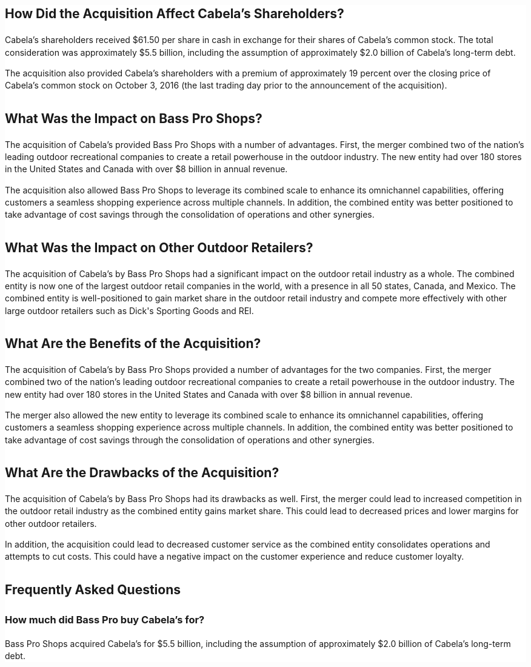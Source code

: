 <h2>How Did the Acquisition Affect Cabela’s Shareholders?</h2>

Cabela’s shareholders received $61.50 per share in cash in exchange for their shares of Cabela’s common stock. The total consideration was approximately $5.5 billion, including the assumption of approximately $2.0 billion of Cabela’s long-term debt. 

The acquisition also provided Cabela’s shareholders with a premium of approximately 19 percent over the closing price of Cabela’s common stock on October 3, 2016 (the last trading day prior to the announcement of the acquisition). 

<h2>What Was the Impact on Bass Pro Shops?</h2>

The acquisition of Cabela’s provided Bass Pro Shops with a number of advantages. First, the merger combined two of the nation’s leading outdoor recreational companies to create a retail powerhouse in the outdoor industry. The new entity had over 180 stores in the United States and Canada with over $8 billion in annual revenue. 

The acquisition also allowed Bass Pro Shops to leverage its combined scale to enhance its omnichannel capabilities, offering customers a seamless shopping experience across multiple channels. In addition, the combined entity was better positioned to take advantage of cost savings through the consolidation of operations and other synergies. 

<h2>What Was the Impact on Other Outdoor Retailers?</h2>

The acquisition of Cabela’s by Bass Pro Shops had a significant impact on the outdoor retail industry as a whole. The combined entity is now one of the largest outdoor retail companies in the world, with a presence in all 50 states, Canada, and Mexico. The combined entity is well-positioned to gain market share in the outdoor retail industry and compete more effectively with other large outdoor retailers such as Dick's Sporting Goods and REI. 

<h2>What Are the Benefits of the Acquisition?</h2>

The acquisition of Cabela’s by Bass Pro Shops provided a number of advantages for the two companies. First, the merger combined two of the nation’s leading outdoor recreational companies to create a retail powerhouse in the outdoor industry. The new entity had over 180 stores in the United States and Canada with over $8 billion in annual revenue.

The merger also allowed the new entity to leverage its combined scale to enhance its omnichannel capabilities, offering customers a seamless shopping experience across multiple channels. In addition, the combined entity was better positioned to take advantage of cost savings through the consolidation of operations and other synergies. 

<h2>What Are the Drawbacks of the Acquisition?</h2>

The acquisition of Cabela’s by Bass Pro Shops had its drawbacks as well. First, the merger could lead to increased competition in the outdoor retail industry as the combined entity gains market share. This could lead to decreased prices and lower margins for other outdoor retailers. 

In addition, the acquisition could lead to decreased customer service as the combined entity consolidates operations and attempts to cut costs. This could have a negative impact on the customer experience and reduce customer loyalty. 

<h2>Frequently Asked Questions</h2>

<h3>How much did Bass Pro buy Cabela’s for?</h3>
Bass Pro Shops acquired Cabela’s for $5.5 billion, including the assumption of approximately $2.0 billion of Cabela’s long-term debt. 
